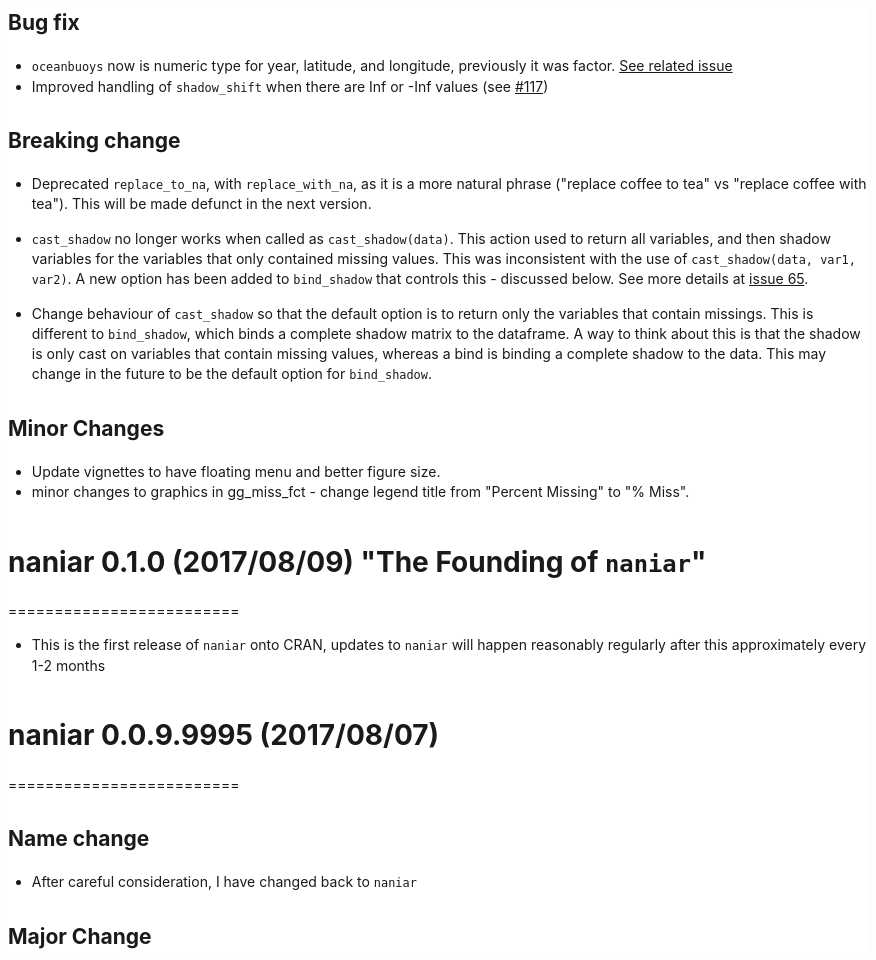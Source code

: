 ## Bug fix

- `oceanbuoys` now is numeric type for year, latitude, and longitude, 
  previously it was factor. 
  [See related issue](https://github.com/njtierney/naniar/issues/110)
- Improved handling of `shadow_shift` when there are Inf or -Inf values (see  [#117](https://github.com/njtierney/naniar/issues/90))

## Breaking change

- Deprecated `replace_to_na`, with `replace_with_na`, as it is a more natural 
  phrase ("replace coffee to tea" vs "replace coffee with tea"). This will be 
  made defunct in the next version.

- `cast_shadow` no longer works when called as `cast_shadow(data)`. This 
  action used to return all variables, and then shadow variables for the 
  variables that only contained missing values. This was inconsistent with 
  the use of `cast_shadow(data, var1, var2)`. A new option has been added 
  to `bind_shadow` that controls this - discussed below. See more details at
  [issue 65](https://github.com/njtierney/naniar/issues/106).


- Change behaviour of `cast_shadow` so that the default option is to return 
  only the variables that contain missings. This is different to `bind_shadow`, 
  which binds a complete shadow matrix to the dataframe. A way to think about 
  this is that the shadow is only cast on variables that contain missing values,
  whereas a bind is binding a complete shadow to the data. This may change in 
  the future to be the default option for `bind_shadow`.

## Minor Changes

- Update vignettes to have floating menu and better figure size.
- minor changes to graphics in gg_miss_fct - change legend title from 
  "Percent Missing" to "% Miss".


# naniar 0.1.0 (2017/08/09) "The Founding of `naniar`"
=========================

- This is the first release of `naniar` onto CRAN, updates to `naniar` will 
  happen reasonably regularly after this approximately every 1-2 months


# naniar 0.0.9.9995 (2017/08/07)
=========================

## Name change
- After careful consideration, I have changed back to `naniar`

## Major Change
